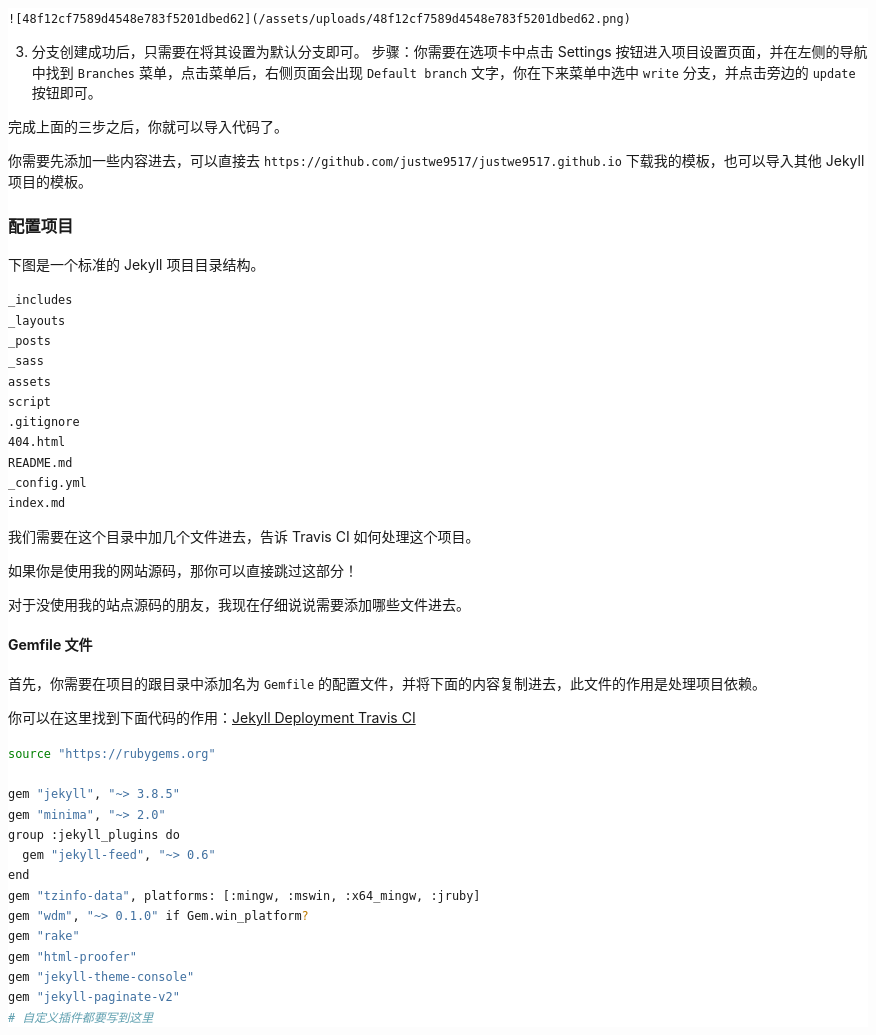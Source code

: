     ![48f12cf7589d4548e783f5201dbed62](/assets/uploads/48f12cf7589d4548e783f5201dbed62.png)
3. 分支创建成功后，只需要在将其设置为默认分支即可。
   步骤：你需要在选项卡中点击 Settings 按钮进入项目设置页面，并在左侧的导航中找到 `Branches` 菜单，点击菜单后，右侧页面会出现 `Default branch` 文字，你在下来菜单中选中 `write` 分支，并点击旁边的 `update` 按钮即可。

完成上面的三步之后，你就可以导入代码了。

你需要先添加一些内容进去，可以直接去 `https://github.com/justwe9517/justwe9517.github.io` 下载我的模板，也可以导入其他 Jekyll 项目的模板。

### 配置项目

下图是一个标准的 Jekyll 项目目录结构。

```
_includes
_layouts
_posts
_sass
assets
script
.gitignore
404.html
README.md
_config.yml
index.md
```

我们需要在这个目录中加几个文件进去，告诉 Travis CI 如何处理这个项目。

如果你是使用我的网站源码，那你可以直接跳过这部分！

对于没使用我的站点源码的朋友，我现在仔细说说需要添加哪些文件进去。

#### Gemfile 文件

首先，你需要在项目的跟目录中添加名为 `Gemfile` 的配置文件，并将下面的内容复制进去，此文件的作用是处理项目依赖。

你可以在这里找到下面代码的作用：[Jekyll Deployment Travis CI](https://jekyllrb.com/docs/continuous-integration/travis-ci/)

```sh
source "https://rubygems.org"

gem "jekyll", "~> 3.8.5"
gem "minima", "~> 2.0"
group :jekyll_plugins do
  gem "jekyll-feed", "~> 0.6"
end
gem "tzinfo-data", platforms: [:mingw, :mswin, :x64_mingw, :jruby]
gem "wdm", "~> 0.1.0" if Gem.win_platform?
gem "rake"
gem "html-proofer"
gem "jekyll-theme-console"
gem "jekyll-paginate-v2"
# 自定义插件都要写到这里
```
